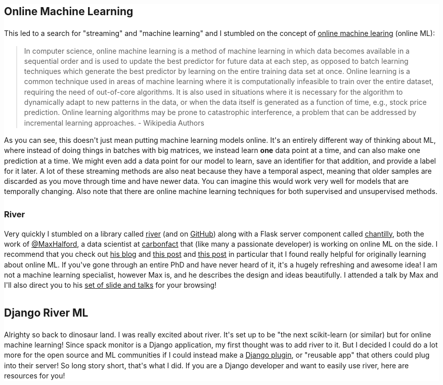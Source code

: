 ## Online Machine Learning

This led to a search for "streaming" and "machine learning" and I stumbled on the concept of <a href="https://en.wikipedia.org/wiki/Online_machine_learning" target="_blank">online machine learing</a> (online ML):

> In computer science, online machine learning is a method of machine learning in which data becomes available in a sequential order and is used to update the best predictor for future data at each step, as opposed to batch learning techniques which generate the best predictor by learning on the entire training data set at once. Online learning is a common technique used in areas of machine learning where it is computationally infeasible to train over the entire dataset, requiring the need of out-of-core algorithms. It is also used in situations where it is necessary for the algorithm to dynamically adapt to new patterns in the data, or when the data itself is generated as a function of time, e.g., stock price prediction. Online learning algorithms may be prone to catastrophic interference, a problem that can be addressed by incremental learning approaches.  - Wikipedia Authors

As you can see, this doesn't just mean putting machine learning models online. It's an entirely different way of thinking about ML, where instead of doing things in batches with big matrices, we instead learn <strong>one</strong> data point at a time, and can also make one prediction at a time. We might even add a data point for our model to learn, save an identifier for that addition, and provide a label for it later. A lot of these streaming methods are also neat because they have a temporal aspect, meaning that older samples are discarded as you move through time and have newer data. You can imagine this would work very well for models that are temporally changing. Also note that there are online machine learning techniques for both supervised and unsupervised methods.


### River

Very quickly I stumbled on a library called <a href="https://riverml.xyz/latest/" target="_blank">river</a> (and on <a href="https://github.com/online-ml/river" target="_blank">GitHub</a>) along with a Flask server component called <a href="https://github.com/online-ml/chantilly" target="_blank">chantilly</a>, both the work of <a href="https://github.com/maxhalford" target="_blank">@MaxHalford</a>, a data scientist at <a href="https://github.com/carbonfact" target="_blank">carbonfact</a> that (like many a passionate developer) is working on online ML on the side.
I recommend that you check out <a href="https://maxhalford.github.io/" target="_blank">his blog</a> and <a href="https://maxhalford.github.io/blog/predict-fit-switcheroo/" target="_blank">this post</a> and <a href="https://towardsdatascience.com/machine-learning-for-streaming-data-with-creme-dacf5fb469df" target="_blank">this post</a> in particular that I found really helpful for originally learning about online ML. If you've gone through an entire PhD and have never heard of it, it's a hugely refreshing and awesome idea! I am not a machine learning specialist, however Max is, and he describes the design and ideas beautifully. I attended a talk by Max and I'll also direct you to his <a href="https://maxhalford.github.io/links/#talks" target="_blank">set of slide and talks</a> for your browsing!


## Django River ML

Alrighty so back to dinosaur land. I was really excited about river. It's set up to be "the next scikit-learn (or similar) but for online machine learning! Since spack monitor is a Django application, my first thought was to add river to it. But I decided I could
do a lot more for the open source and ML communities if I could instead make a <a href="https://docs.djangoproject.com/en/4.0/intro/reusable-apps/" target="_blank">Django plugin</a>, or "reusable app" that others could plug into their server! So long story short, that's what I did.
If you are a Django developer and want to easily use river, here are resources for you!
